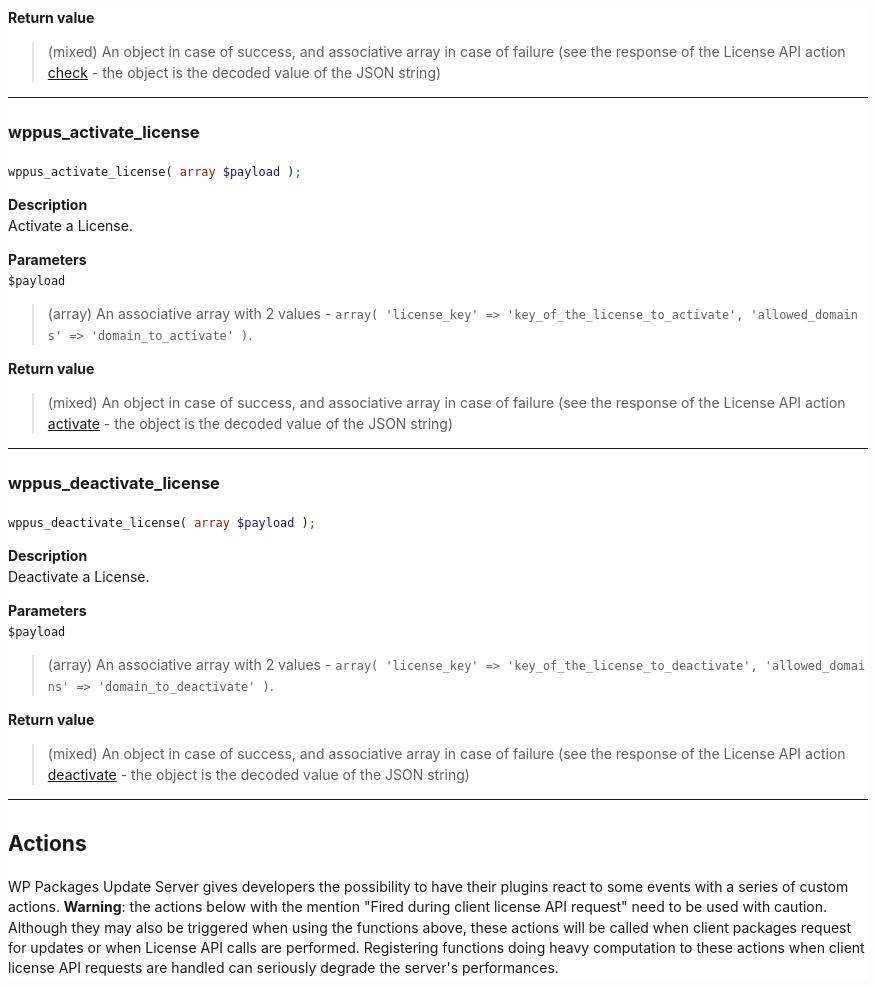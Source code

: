 **Return value**
> (mixed) An object in case of success, and associative array in case of failure (see the response of the License API action [check](#check) - the object is the decoded value of the JSON string)

___
### wppus_activate_license

```php
wppus_activate_license( array $payload );
```

**Description**  
Activate a License.

**Parameters**  
`$payload`
> (array) An associative array with 2 values - `array( 'license_key' => 'key_of_the_license_to_activate', 'allowed_domains' => 'domain_to_activate' )`.

**Return value**
> (mixed) An object in case of success, and associative array in case of failure (see the response of the License API action [activate](#activate) - the object is the decoded value of the JSON string)

___
### wppus_deactivate_license

```php
wppus_deactivate_license( array $payload );
```

**Description**  
Deactivate a License.

**Parameters**  
`$payload`
> (array) An associative array with 2 values - `array( 'license_key' => 'key_of_the_license_to_deactivate', 'allowed_domains' => 'domain_to_deactivate' )`.

**Return value**
> (mixed) An object in case of success, and associative array in case of failure (see the response of the License API action [deactivate](#deactivate) - the object is the decoded value of the JSON string)

___
## Actions

WP Packages Update Server gives developers the possibility to have their plugins react to some events with a series of custom actions.
**Warning**: the actions below with the mention "Fired during client license API request" need to be used with caution. Although they may also be triggered when using the functions above, these actions will be called when client packages request for updates or when License API calls are performed. Registering functions doing heavy computation to these actions when client license API requests are handled can seriously degrade the server's performances.
